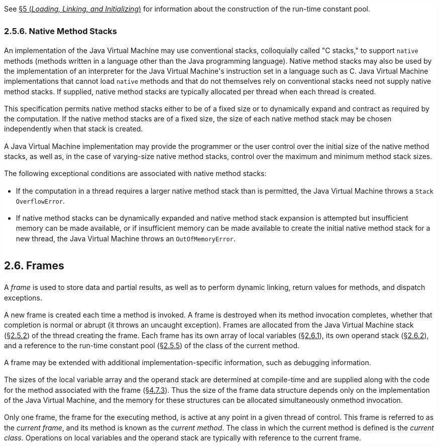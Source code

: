 
See [§5 (_Loading, Linking, and Initializing_)](jvms-5.html "Chapter 5. Loading, Linking, and Initializing") for information about the construction of the run-time constant pool.

### 2.5.6. Native Method Stacks

An implementation of the Java Virtual Machine may use conventional stacks, colloquially called "C stacks," to support `native` methods (methods written in a language other than the Java programming language). Native method stacks may also be used by the implementation of an interpreter for the Java Virtual Machine's instruction set in a language such as C. Java Virtual Machine implementations that cannot load `native` methods and that do not themselves rely on conventional stacks need not supply native method stacks. If supplied, native method stacks are typically allocated per thread when each thread is created.

This specification permits native method stacks either to be of a fixed size or to dynamically expand and contract as required by the computation. If the native method stacks are of a fixed size, the size of each native method stack may be chosen independently when that stack is created.

A Java Virtual Machine implementation may provide the programmer or the user control over the initial size of the native method stacks, as well as, in the case of varying-size native method stacks, control over the maximum and minimum method stack sizes.

The following exceptional conditions are associated with native method stacks:

*   If the computation in a thread requires a larger native method stack than is permitted, the Java Virtual Machine throws a `StackOverflowError`.
    
*   If native method stacks can be dynamically expanded and native method stack expansion is attempted but insufficient memory can be made available, or if insufficient memory can be made available to create the initial native method stack for a new thread, the Java Virtual Machine throws an `OutOfMemoryError`.
    

2.6. Frames
-----------

A _frame_ is used to store data and partial results, as well as to perform dynamic linking, return values for methods, and dispatch exceptions.

A new frame is created each time a method is invoked. A frame is destroyed when its method invocation completes, whether that completion is normal or abrupt (it throws an uncaught exception). Frames are allocated from the Java Virtual Machine stack ([§2.5.2](jvms-2.html#jvms-2.5.2 "2.5.2. Java Virtual Machine Stacks")) of the thread creating the frame. Each frame has its own array of local variables ([§2.6.1](jvms-2.html#jvms-2.6.1 "2.6.1. Local Variables")), its own operand stack ([§2.6.2](jvms-2.html#jvms-2.6.2 "2.6.2. Operand Stacks")), and a reference to the run-time constant pool ([§2.5.5](jvms-2.html#jvms-2.5.5 "2.5.5. Run-Time Constant Pool")) of the class of the current method.

A frame may be extended with additional implementation-specific information, such as debugging information.

The sizes of the local variable array and the operand stack are determined at compile-time and are supplied along with the code for the method associated with the frame ([§4.7.3](jvms-4.html#jvms-4.7.3 "4.7.3. The Code Attribute")). Thus the size of the frame data structure depends only on the implementation of the Java Virtual Machine, and the memory for these structures can be allocated simultaneously onmethod invocation.

Only one frame, the frame for the executing method, is active at any point in a given thread of control. This frame is referred to as the _current frame_, and its method is known as the _current method_. The class in which the current method is defined is the _current class_. Operations on local variables and the operand stack are typically with reference to the current frame.
